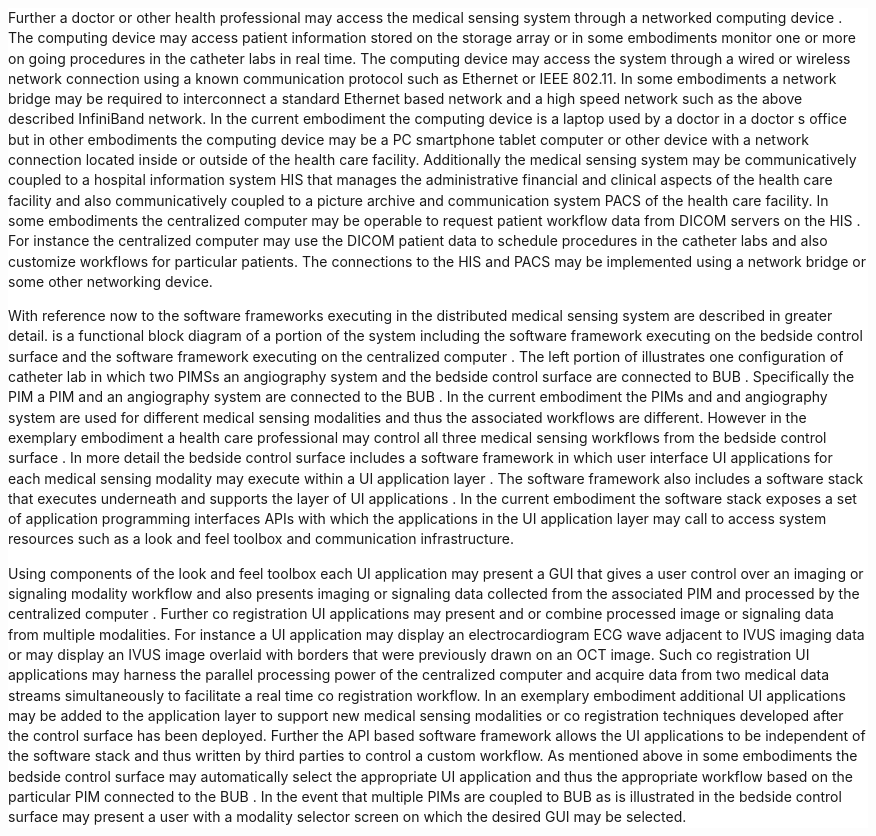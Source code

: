 Further a doctor or other health professional may access the medical sensing system through a networked computing device . The computing device may access patient information stored on the storage array or in some embodiments monitor one or more on going procedures in the catheter labs in real time. The computing device may access the system through a wired or wireless network connection using a known communication protocol such as Ethernet or IEEE 802.11. In some embodiments a network bridge may be required to interconnect a standard Ethernet based network and a high speed network such as the above described InfiniBand network. In the current embodiment the computing device is a laptop used by a doctor in a doctor s office but in other embodiments the computing device may be a PC smartphone tablet computer or other device with a network connection located inside or outside of the health care facility. Additionally the medical sensing system may be communicatively coupled to a hospital information system HIS that manages the administrative financial and clinical aspects of the health care facility and also communicatively coupled to a picture archive and communication system PACS of the health care facility. In some embodiments the centralized computer may be operable to request patient workflow data from DICOM servers on the HIS . For instance the centralized computer may use the DICOM patient data to schedule procedures in the catheter labs and also customize workflows for particular patients. The connections to the HIS and PACS may be implemented using a network bridge or some other networking device.

With reference now to the software frameworks executing in the distributed medical sensing system are described in greater detail. is a functional block diagram of a portion of the system including the software framework executing on the bedside control surface and the software framework executing on the centralized computer . The left portion of illustrates one configuration of catheter lab in which two PIMSs an angiography system and the bedside control surface are connected to BUB . Specifically the PIM a PIM and an angiography system are connected to the BUB . In the current embodiment the PIMs and and angiography system are used for different medical sensing modalities and thus the associated workflows are different. However in the exemplary embodiment a health care professional may control all three medical sensing workflows from the bedside control surface . In more detail the bedside control surface includes a software framework in which user interface UI applications for each medical sensing modality may execute within a UI application layer . The software framework also includes a software stack that executes underneath and supports the layer of UI applications . In the current embodiment the software stack exposes a set of application programming interfaces APIs with which the applications in the UI application layer may call to access system resources such as a look and feel toolbox and communication infrastructure.

Using components of the look and feel toolbox each UI application may present a GUI that gives a user control over an imaging or signaling modality workflow and also presents imaging or signaling data collected from the associated PIM and processed by the centralized computer . Further co registration UI applications may present and or combine processed image or signaling data from multiple modalities. For instance a UI application may display an electrocardiogram ECG wave adjacent to IVUS imaging data or may display an IVUS image overlaid with borders that were previously drawn on an OCT image. Such co registration UI applications may harness the parallel processing power of the centralized computer and acquire data from two medical data streams simultaneously to facilitate a real time co registration workflow. In an exemplary embodiment additional UI applications may be added to the application layer to support new medical sensing modalities or co registration techniques developed after the control surface has been deployed. Further the API based software framework allows the UI applications to be independent of the software stack and thus written by third parties to control a custom workflow. As mentioned above in some embodiments the bedside control surface may automatically select the appropriate UI application and thus the appropriate workflow based on the particular PIM connected to the BUB . In the event that multiple PIMs are coupled to BUB as is illustrated in the bedside control surface may present a user with a modality selector screen on which the desired GUI may be selected.

